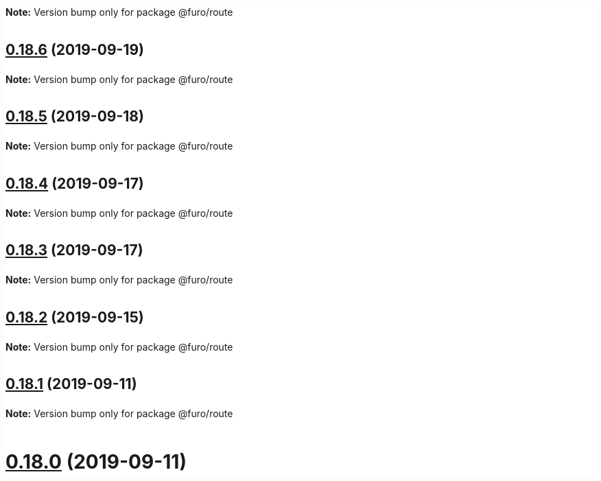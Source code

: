 **Note:** Version bump only for package @furo/route





## [0.18.6](https://github.com/veith/FuroBaseComponents/compare/@furo/route@0.18.5...@furo/route@0.18.6) (2019-09-19)

**Note:** Version bump only for package @furo/route





## [0.18.5](https://github.com/veith/FuroBaseComponents/compare/@furo/route@0.18.4...@furo/route@0.18.5) (2019-09-18)

**Note:** Version bump only for package @furo/route





## [0.18.4](https://github.com/veith/FuroBaseComponents/compare/@furo/route@0.18.3...@furo/route@0.18.4) (2019-09-17)

**Note:** Version bump only for package @furo/route





## [0.18.3](https://github.com/veith/FuroBaseComponents/compare/@furo/route@0.18.2...@furo/route@0.18.3) (2019-09-17)

**Note:** Version bump only for package @furo/route





## [0.18.2](https://github.com/veith/FuroBaseComponents/compare/@furo/route@0.18.1...@furo/route@0.18.2) (2019-09-15)

**Note:** Version bump only for package @furo/route





## [0.18.1](https://github.com/veith/FuroBaseComponents/compare/@furo/route@0.18.0...@furo/route@0.18.1) (2019-09-11)

**Note:** Version bump only for package @furo/route





# [0.18.0](https://github.com/veith/FuroBaseComponents/compare/@furo/route@0.17.3...@furo/route@0.18.0) (2019-09-11)
